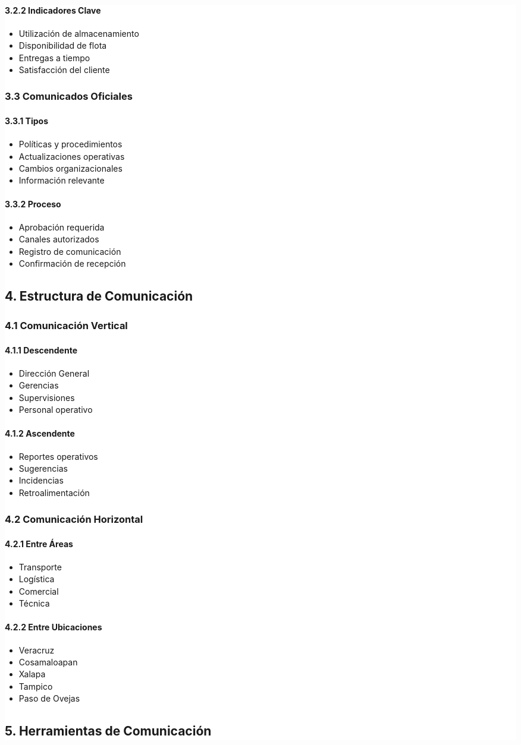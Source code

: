 #### 3.2.2 Indicadores Clave
- Utilización de almacenamiento
- Disponibilidad de flota
- Entregas a tiempo
- Satisfacción del cliente

### 3.3 Comunicados Oficiales
#### 3.3.1 Tipos
- Políticas y procedimientos
- Actualizaciones operativas
- Cambios organizacionales
- Información relevante

#### 3.3.2 Proceso
- Aprobación requerida
- Canales autorizados
- Registro de comunicación
- Confirmación de recepción

## 4. Estructura de Comunicación

### 4.1 Comunicación Vertical
#### 4.1.1 Descendente
- Dirección General
- Gerencias
- Supervisiones
- Personal operativo

#### 4.1.2 Ascendente
- Reportes operativos
- Sugerencias
- Incidencias
- Retroalimentación

### 4.2 Comunicación Horizontal
#### 4.2.1 Entre Áreas
- Transporte
- Logística
- Comercial
- Técnica

#### 4.2.2 Entre Ubicaciones
- Veracruz
- Cosamaloapan
- Xalapa
- Tampico
- Paso de Ovejas

## 5. Herramientas de Comunicación
